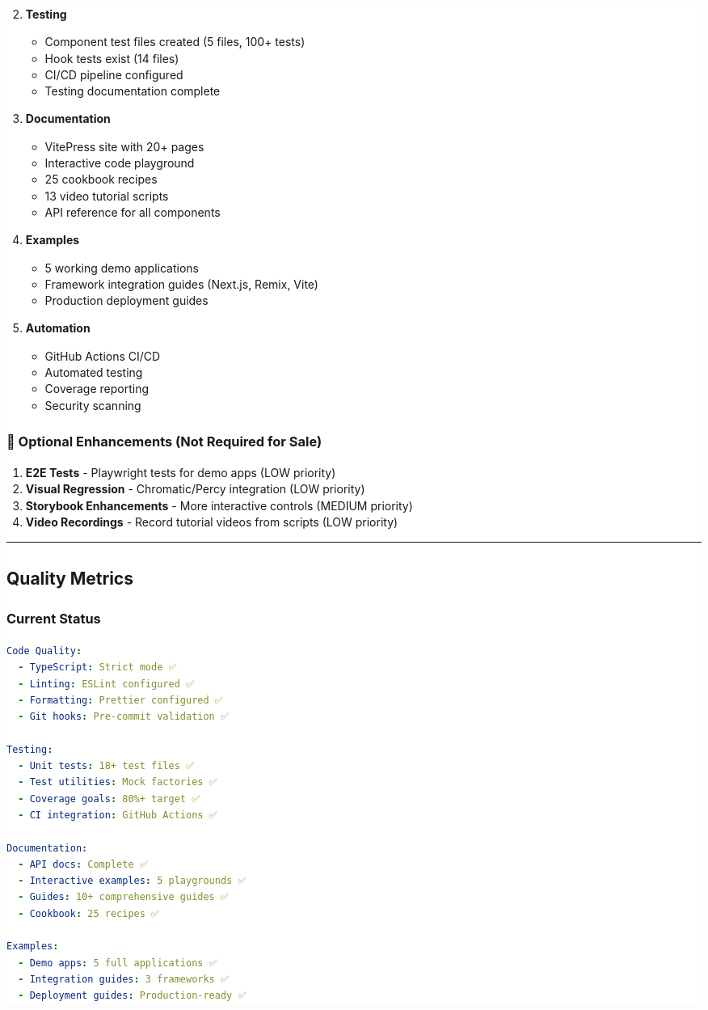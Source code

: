 2. **Testing**
   - Component test files created (5 files, 100+ tests)
   - Hook tests exist (14 files)
   - CI/CD pipeline configured
   - Testing documentation complete

3. **Documentation**
   - VitePress site with 20+ pages
   - Interactive code playground
   - 25 cookbook recipes
   - 13 video tutorial scripts
   - API reference for all components

4. **Examples**
   - 5 working demo applications
   - Framework integration guides (Next.js, Remix, Vite)
   - Production deployment guides

5. **Automation**
   - GitHub Actions CI/CD
   - Automated testing
   - Coverage reporting
   - Security scanning

### 🚧 Optional Enhancements (Not Required for Sale)

1. **E2E Tests** - Playwright tests for demo apps (LOW priority)
2. **Visual Regression** - Chromatic/Percy integration (LOW priority)
3. **Storybook Enhancements** - More interactive controls (MEDIUM priority)
4. **Video Recordings** - Record tutorial videos from scripts (LOW priority)

---

## Quality Metrics

### Current Status

```yaml
Code Quality:
  - TypeScript: Strict mode ✅
  - Linting: ESLint configured ✅
  - Formatting: Prettier configured ✅
  - Git hooks: Pre-commit validation ✅

Testing:
  - Unit tests: 18+ test files ✅
  - Test utilities: Mock factories ✅
  - Coverage goals: 80%+ target ✅
  - CI integration: GitHub Actions ✅

Documentation:
  - API docs: Complete ✅
  - Interactive examples: 5 playgrounds ✅
  - Guides: 10+ comprehensive guides ✅
  - Cookbook: 25 recipes ✅

Examples:
  - Demo apps: 5 full applications ✅
  - Integration guides: 3 frameworks ✅
  - Deployment guides: Production-ready ✅
```
